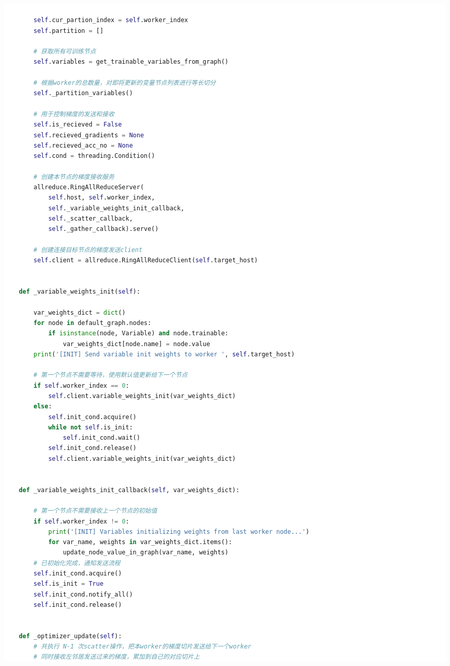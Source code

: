 ```python

        self.cur_partion_index = self.worker_index
        self.partition = []

        # 获取所有可训练节点
        self.variables = get_trainable_variables_from_graph()

        # 根据worker的总数量，对即将更新的变量节点列表进行等长切分
        self._partition_variables()

        # 用于控制梯度的发送和接收
        self.is_recieved = False
        self.recieved_gradients = None
        self.recieved_acc_no = None
        self.cond = threading.Condition()

        # 创建本节点的梯度接收服务
        allreduce.RingAllReduceServer(
            self.host, self.worker_index,
            self._variable_weights_init_callback,
            self._scatter_callback,
            self._gather_callback).serve()

        # 创建连接目标节点的梯度发送client
        self.client = allreduce.RingAllReduceClient(self.target_host)


    def _variable_weights_init(self):

        var_weights_dict = dict()
        for node in default_graph.nodes:
            if isinstance(node, Variable) and node.trainable:
                var_weights_dict[node.name] = node.value
        print('[INIT] Send variable init weights to worker ', self.target_host)

        # 第一个节点不需要等待，使用默认值更新给下一个节点
        if self.worker_index == 0:
            self.client.variable_weights_init(var_weights_dict)
        else:
            self.init_cond.acquire()
            while not self.is_init:
                self.init_cond.wait()
            self.init_cond.release()
            self.client.variable_weights_init(var_weights_dict)


    def _variable_weights_init_callback(self, var_weights_dict):

        # 第一个节点不需要接收上一个节点的初始值
        if self.worker_index != 0:
            print('[INIT] Variables initializing weights from last worker node...')
            for var_name, weights in var_weights_dict.items():
                update_node_value_in_graph(var_name, weights)
        # 已初始化完成，通知发送流程
        self.init_cond.acquire()
        self.is_init = True
        self.init_cond.notify_all()
        self.init_cond.release()


    def _optimizer_update(self):
        # 共执行 N-1 次scatter操作，把本worker的梯度切片发送给下一个worker
        # 同时接收左邻居发送过来的梯度，累加到自己的对应切片上
```
